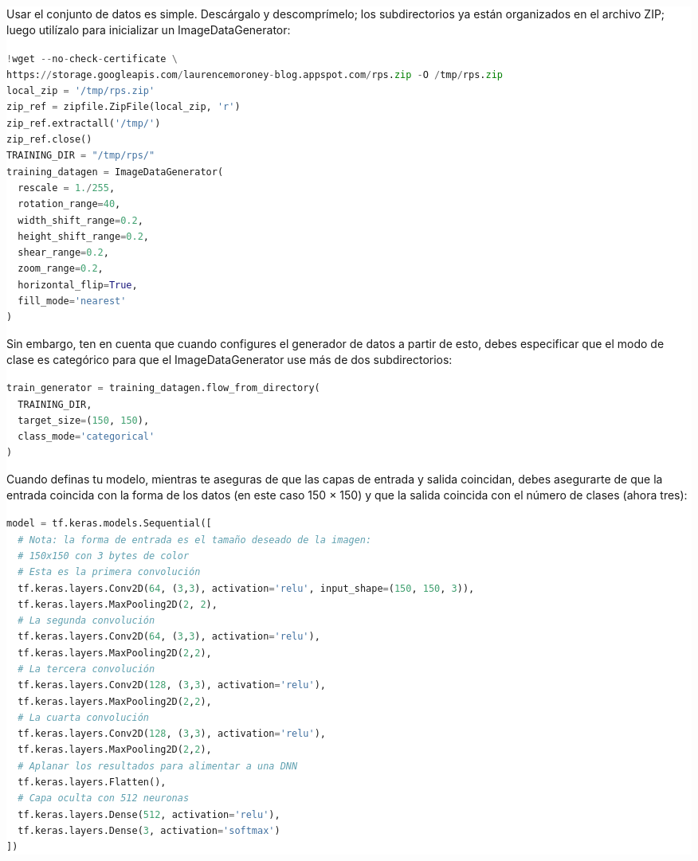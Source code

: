 Usar el conjunto de datos es simple. Descárgalo y descomprímelo; los subdirectorios ya están organizados en el archivo ZIP; luego utilízalo para inicializar un ImageDataGenerator:

```python
!wget --no-check-certificate \
https://storage.googleapis.com/laurencemoroney-blog.appspot.com/rps.zip -O /tmp/rps.zip
local_zip = '/tmp/rps.zip'
zip_ref = zipfile.ZipFile(local_zip, 'r')
zip_ref.extractall('/tmp/')
zip_ref.close()
TRAINING_DIR = "/tmp/rps/"
training_datagen = ImageDataGenerator(
  rescale = 1./255,
  rotation_range=40,
  width_shift_range=0.2,
  height_shift_range=0.2,
  shear_range=0.2,
  zoom_range=0.2,
  horizontal_flip=True,
  fill_mode='nearest'
)
```

Sin embargo, ten en cuenta que cuando configures el generador de datos a partir de esto, debes especificar que el modo de clase es categórico para que el ImageDataGenerator use más de dos subdirectorios:

```python
train_generator = training_datagen.flow_from_directory(
  TRAINING_DIR,
  target_size=(150, 150),
  class_mode='categorical'
)
```

Cuando definas tu modelo, mientras te aseguras de que las capas de entrada y salida coincidan, debes asegurarte de que la entrada coincida con la forma de los datos (en este caso 150 × 150) y que la salida coincida con el número de clases (ahora tres):

```python
model = tf.keras.models.Sequential([
  # Nota: la forma de entrada es el tamaño deseado de la imagen: 
  # 150x150 con 3 bytes de color
  # Esta es la primera convolución
  tf.keras.layers.Conv2D(64, (3,3), activation='relu', input_shape=(150, 150, 3)),
  tf.keras.layers.MaxPooling2D(2, 2),
  # La segunda convolución
  tf.keras.layers.Conv2D(64, (3,3), activation='relu'),
  tf.keras.layers.MaxPooling2D(2,2),
  # La tercera convolución
  tf.keras.layers.Conv2D(128, (3,3), activation='relu'),
  tf.keras.layers.MaxPooling2D(2,2),
  # La cuarta convolución
  tf.keras.layers.Conv2D(128, (3,3), activation='relu'),
  tf.keras.layers.MaxPooling2D(2,2),
  # Aplanar los resultados para alimentar a una DNN
  tf.keras.layers.Flatten(),
  # Capa oculta con 512 neuronas
  tf.keras.layers.Dense(512, activation='relu'),
  tf.keras.layers.Dense(3, activation='softmax')
])
```
